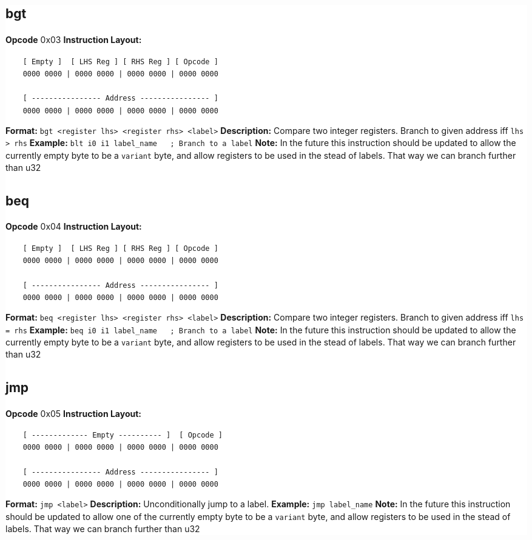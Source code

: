 ## bgt
**Opcode** 0x03
**Instruction Layout:**
```
	[ Empty ]  [ LHS Reg ] [ RHS Reg ] [ Opcode ]
	0000 0000 | 0000 0000 | 0000 0000 | 0000 0000 
	
	[ ---------------- Address ---------------- ]
	0000 0000 | 0000 0000 | 0000 0000 | 0000 0000 
```

**Format:** `bgt <register lhs> <register rhs> <label>`
**Description:** Compare two integer registers. Branch to given address iff `lhs > rhs`
**Example:**	`blt i0 i1 label_name	; Branch to a label`
**Note:** In the future this instruction should be updated to allow the
currently empty byte to be a `variant` byte, and allow registers to be
used in the stead of labels. That way we can branch further than u32

## beq
**Opcode** 0x04
**Instruction Layout:**
```
	[ Empty ]  [ LHS Reg ] [ RHS Reg ] [ Opcode ]
	0000 0000 | 0000 0000 | 0000 0000 | 0000 0000 
	
	[ ---------------- Address ---------------- ]
	0000 0000 | 0000 0000 | 0000 0000 | 0000 0000 
```

**Format:** `beq <register lhs> <register rhs> <label>`
**Description:** Compare two integer registers. Branch to given address iff `lhs = rhs`
**Example:**	`beq i0 i1 label_name	; Branch to a label`
**Note:** In the future this instruction should be updated to allow the
currently empty byte to be a `variant` byte, and allow registers to be
used in the stead of labels. That way we can branch further than u32

## jmp
**Opcode** 0x05
**Instruction Layout:**
```
	[ ------------- Empty ---------- ]  [ Opcode ]
	0000 0000 | 0000 0000 | 0000 0000 | 0000 0000 
	
	[ ---------------- Address ---------------- ]
	0000 0000 | 0000 0000 | 0000 0000 | 0000 0000 
```

**Format:** `jmp <label>`
**Description:** Unconditionally jump to a label.
**Example:**	`jmp label_name`
**Note:** In the future this instruction should be updated to allow one
of the currently empty byte to be a `variant` byte, and allow registers 
to be used in the stead of labels. That way we can branch further than u32
